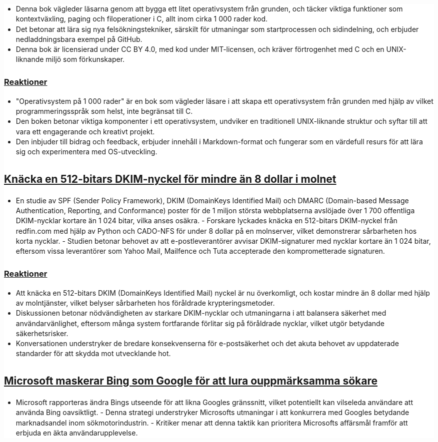 - Denna bok vägleder läsarna genom att bygga ett litet operativsystem från grunden, och täcker viktiga funktioner som kontextväxling, paging och filoperationer i C, allt inom cirka 1 000 rader kod.
- Det betonar att lära sig nya felsökningstekniker, särskilt för utmaningar som startprocessen och sidindelning, och erbjuder nedladdningsbara exempel på GitHub.
- Denna bok är licensierad under CC BY 4.0, med kod under MIT-licensen, och kräver förtrogenhet med C och en UNIX-liknande miljö som förkunskaper.

### [Reaktioner](https://news.ycombinator.com/item?id=42631873)

- "Operativsystem på 1 000 rader" är en bok som vägleder läsare i att skapa ett operativsystem från grunden med hjälp av vilket programmeringsspråk som helst, inte begränsat till C.
- Den boken betonar viktiga komponenter i ett operativsystem, undviker en traditionell UNIX-liknande struktur och syftar till att vara ett engagerande och kreativt projekt.
- Den inbjuder till bidrag och feedback, erbjuder innehåll i Markdown-format och fungerar som en värdefull resurs för att lära sig och experimentera med OS-utveckling.

## [Knäcka en 512-bitars DKIM-nyckel för mindre än 8 dollar i molnet](https://dmarcchecker.app/articles/crack-512-bit-dkim-rsa-key)

- En studie av SPF (Sender Policy Framework), DKIM (DomainKeys Identified Mail) och DMARC (Domain-based Message Authentication, Reporting, and Conformance) poster för de 1 miljon största webbplatserna avslöjade över 1 700 offentliga DKIM-nycklar kortare än 1 024 bitar, vilka anses osäkra. - Forskare lyckades knäcka en 512-bitars DKIM-nyckel från redfin.com med hjälp av Python och CADO-NFS för under 8 dollar på en molnserver, vilket demonstrerar sårbarheten hos korta nycklar. - Studien betonar behovet av att e-postleverantörer avvisar DKIM-signaturer med nycklar kortare än 1 024 bitar, eftersom vissa leverantörer som Yahoo Mail, Mailfence och Tuta accepterade den komprometterade signaturen.

### [Reaktioner](https://news.ycombinator.com/item?id=42633501)

- Att knäcka en 512-bitars DKIM (DomainKeys Identified Mail) nyckel är nu överkomligt, och kostar mindre än 8 dollar med hjälp av molntjänster, vilket belyser sårbarheten hos föråldrade krypteringsmetoder.
- Diskussionen betonar nödvändigheten av starkare DKIM-nycklar och utmaningarna i att balansera säkerhet med användarvänlighet, eftersom många system fortfarande förlitar sig på föråldrade nycklar, vilket utgör betydande säkerhetsrisker.
- Konversationen understryker de bredare konsekvenserna för e-postsäkerhet och det akuta behovet av uppdaterade standarder för att skydda mot utvecklande hot.

## [Microsoft maskerar Bing som Google för att lura ouppmärksamma sökare](https://www.pcworld.com/article/2568916/microsoft-disguises-bing-as-google-to-fool-inattentive-searchers.html)

- Microsoft rapporteras ändra Bings utseende för att likna Googles gränssnitt, vilket potentiellt kan vilseleda användare att använda Bing oavsiktligt. - Denna strategi understryker Microsofts utmaningar i att konkurrera med Googles betydande marknadsandel inom sökmotorindustrin. - Kritiker menar att denna taktik kan prioritera Microsofts affärsmål framför att erbjuda en äkta användarupplevelse.
